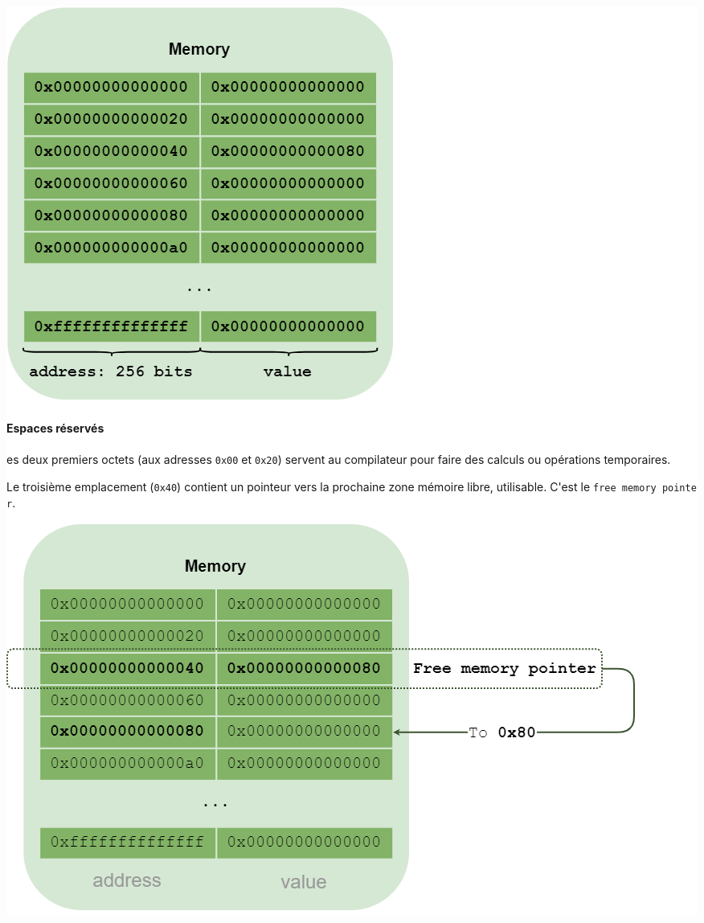 [![Memory](/assets/uploads/2023/06/memory.png)](/assets/uploads/2023/06/memory.png)

#### Espaces réservés

es deux premiers octets (aux adresses `0x00` et `0x20`) servent au compilateur pour faire des calculs ou opérations temporaires.

Le troisième emplacement (`0x40`) contient un pointeur vers la prochaine zone mémoire libre, utilisable. C'est le `free memory pointer`.

[![Free memory pointer](/assets/uploads/2023/06/free_memory_pointer.png)](/assets/uploads/2023/06/free_memory_pointer.png)
